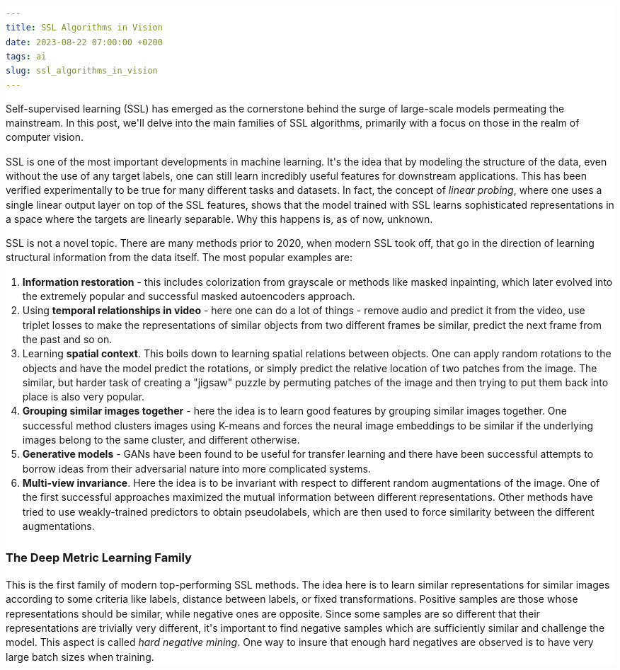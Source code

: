 ```yaml
---
title: SSL Algorithms in Vision
date: 2023-08-22 07:00:00 +0200
tags: ai
slug: ssl_algorithms_in_vision
---
```


Self-supervised learning (SSL) has emerged as the cornerstone behind the surge of large-scale models permeating the mainstream. In this post, we'll delve into the main families of SSL algorithms, primarily with a focus on those in the realm of computer vision.

SSL is one of the most important developments in machine learning. It's the idea that by modeling the structure of the data, even without the use of any target labels, one can still learn incredibly useful features for downstream applications. This has been verified experimentally to be true for many different tasks and datasets. In fact, the concept of *linear probing*, where one uses a single linear output layer on top of the SSL features, shows that the model trained with SSL learns sophisticated representations in a space where the targets are linearly separable. Why this happens is, as of now, unknown.

SSL is not a novel topic. There are many methods prior to 2020, when modern SSL took off, that go in the direction of learning structural information from the data itself. The most popular examples are:

1. **Information restoration** - this includes colorization from grayscale or methods like masked inpainting, which later evolved into the extremely popular and successful masked autoencoders approach.
2. Using **temporal relationships in video** - here one can do a lot of things - remove audio and predict it from the video, use triplet losses to make the representations of similar objects from two different frames be similar, predict the next frame from the past and so on.
3. Learning **spatial context**. This boils down to learning spatial relations between objects. One can apply random rotations to the objects and have the model predict the rotations, or simply predict the relative location of two patches from the image. The similar, but harder task of creating a "jigsaw" puzzle by permuting patches of the image and then trying to put them back into place is also very popular.
4. **Grouping similar images together** - here the idea is to learn good features by grouping similar images together. One successful method clusters images using K-means and forces the neural image embeddings to be similar if the underlying images belong to the same cluster, and different otherwise. 
5. **Generative models** - GANs have been found to be useful for transfer learning and there have been successful attempts to borrow ideas from their adversarial nature into more complicated systems.
6. **Multi-view invariance**. Here the idea is to be invariant with respect to different random augmentations of the image. One of the first successful approaches maximized the mutual information between different representations. Other methods have tried to use weakly-trained predictors to obtain pseudolabels, which are then used to force similarity between the different augmentations.

### The Deep Metric Learning Family

This is the first family of modern top-performing SSL methods. The idea here is to learn similar representations for similar images according to some criteria like labels, distance between labels, or fixed transformations. Positive samples are those whose representations should be similar, while negative ones are opposite. Since some samples are so different that their representations are trivially very different, it's important to find negative samples which are sufficiently similar and challenge the model. This aspect is called *hard negative mining*. One way to insure that enough hard negatives are observed is to have very large batch sizes when training.
